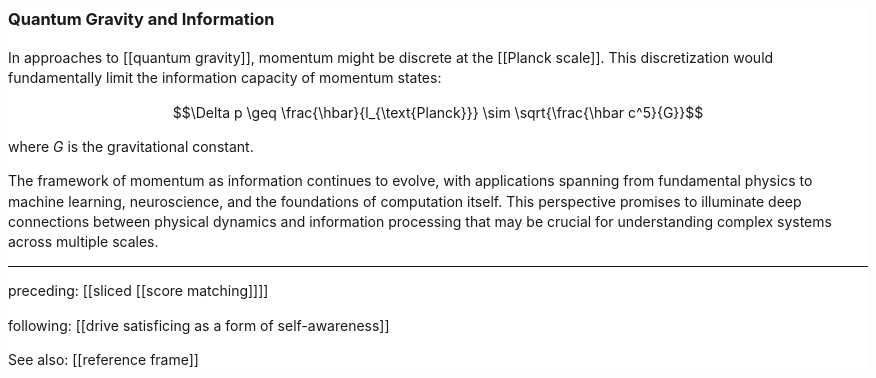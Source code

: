 ### Quantum Gravity and Information

In approaches to [[quantum gravity]], momentum might be discrete at the [[Planck scale]]. This discretization would fundamentally limit the information capacity of momentum states:

$$\Delta p \geq \frac{\hbar}{l_{\text{Planck}}} \sim \sqrt{\frac{\hbar c^5}{G}}$$

where $G$ is the gravitational constant.

The framework of momentum as information continues to evolve, with applications spanning from fundamental physics to machine learning, neuroscience, and the foundations of computation itself. This perspective promises to illuminate deep connections between physical dynamics and information processing that may be crucial for understanding complex systems across multiple scales.


---

preceding: [[sliced [[score matching]]]]  


following: [[drive satisficing as a form of self-awareness]]

See also: [[reference frame]]